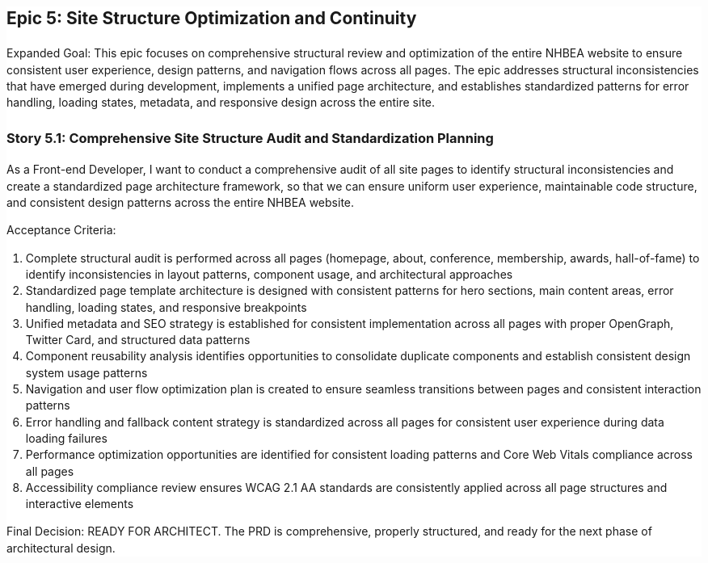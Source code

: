 ## Epic 5: Site Structure Optimization and Continuity

Expanded Goal: This epic focuses on comprehensive structural review and optimization of the entire NHBEA website to ensure consistent user experience, design patterns, and navigation flows across all pages. The epic addresses structural inconsistencies that have emerged during development, implements a unified page architecture, and establishes standardized patterns for error handling, loading states, metadata, and responsive design across the entire site.

### Story 5.1: Comprehensive Site Structure Audit and Standardization Planning

As a Front-end Developer,
I want to conduct a comprehensive audit of all site pages to identify structural inconsistencies and create a standardized page architecture framework,
so that we can ensure uniform user experience, maintainable code structure, and consistent design patterns across the entire NHBEA website.

Acceptance Criteria:

1. Complete structural audit is performed across all pages (homepage, about, conference, membership, awards, hall-of-fame) to identify inconsistencies in layout patterns, component usage, and architectural approaches
2. Standardized page template architecture is designed with consistent patterns for hero sections, main content areas, error handling, loading states, and responsive breakpoints
3. Unified metadata and SEO strategy is established for consistent implementation across all pages with proper OpenGraph, Twitter Card, and structured data patterns
4. Component reusability analysis identifies opportunities to consolidate duplicate components and establish consistent design system usage patterns
5. Navigation and user flow optimization plan is created to ensure seamless transitions between pages and consistent interaction patterns
6. Error handling and fallback content strategy is standardized across all pages for consistent user experience during data loading failures
7. Performance optimization opportunities are identified for consistent loading patterns and Core Web Vitals compliance across all pages
8. Accessibility compliance review ensures WCAG 2.1 AA standards are consistently applied across all page structures and interactive elements

Final Decision: READY FOR ARCHITECT. The PRD is comprehensive, properly structured, and ready for the next phase of architectural design.